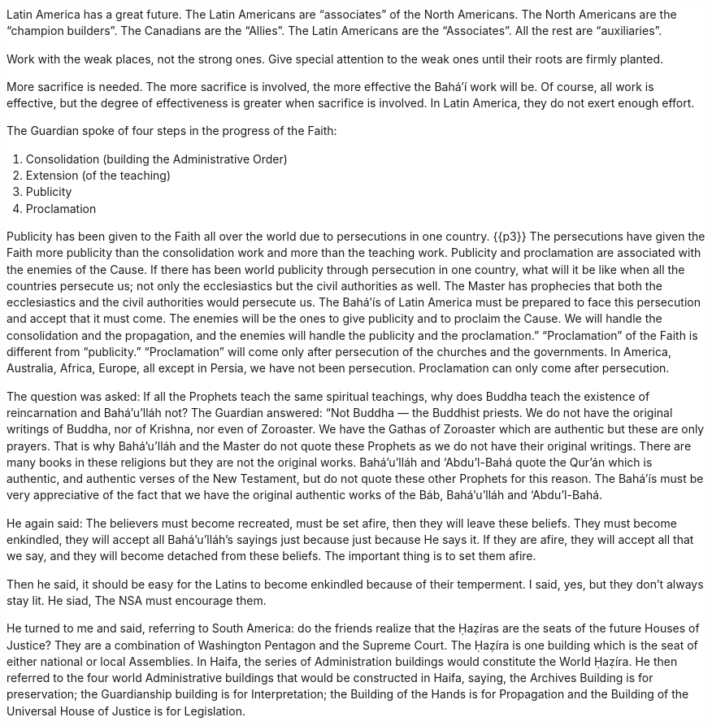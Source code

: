 Latin America has a great future. The Latin Americans are “associates” of the North Americans. The North Americans are the “champion builders”. The Canadians are the “Allies”. The Latin Americans are the “Associates”. All the rest are “auxiliaries”.   

Work with the weak places, not the strong ones. Give special attention to the weak ones until their roots are firmly planted.   

More sacrifice is needed. The more sacrifice is involved, the more effective the Bahá’í work will be. Of course, all work is effective, but the degree of effectiveness is greater when sacrifice is involved. In Latin America, they do not exert enough effort.   

The Guardian spoke of four steps in the progress of the Faith:

1) Consolidation (building the Administrative Order)
2) Extension (of the teaching)
3) Publicity
4) Proclamation   

Publicity has been given to the Faith all over the world due to persecutions in one country. {{p3}} The persecutions have given the Faith more publicity than the consolidation work and more than the teaching work. Publicity and proclamation are associated with the enemies of the Cause. If there has been world publicity through persecution in one country, what will it be like when all the countries persecute us; not only the ecclesiastics but the civil authorities as well. The Master has prophecies that both the ecclesiastics and the civil authorities would persecute us. The Bahá’ís of Latin America must be prepared to face this persecution and accept that it must come. The enemies will be the ones to give publicity and to proclaim the Cause. We will handle the consolidation and the propagation, and the enemies will handle the publicity and the proclamation.” “Proclamation” of the Faith is different from “publicity.” “Proclamation” will come only after persecution of the churches and the governments. In America, Australia, Africa, Europe, all except in Persia, we have not been persecution. Proclamation can only come after persecution.   

The question was asked: If all the Prophets teach the same spiritual teachings, why does Buddha teach the existence of reincarnation and Bahá’u’lláh not? The Guardian answered: “Not Buddha — the Buddhist priests. We do not have the original writings of Buddha, nor of Krishna, nor even of Zoroaster. We have the Gathas of Zoroaster which are authentic but these are only prayers. That is why Bahá’u’lláh and the Master do not quote these Prophets as we do not have their original writings. There are many books in these religions but they are not the original works. Bahá’u’lláh and ‘Abdu’l-Bahá quote the Qur’án which is authentic, and authentic verses of the New Testament, but do not quote these other Prophets for this reason. The Bahá’ís must be very appreciative of the fact that we have the original authentic works of the Báb, Bahá’u’lláh and ‘Abdu’l-Bahá.   

He again said: The believers must become recreated, must be set afire, then they will leave these beliefs. They must become enkindled, they will accept all Bahá’u’lláh’s sayings just because just because He says it. If they are afire, they will accept all that we say, and they will become detached from these beliefs. The important thing is to set them afire.   

Then he said, it should be easy for the Latins to become enkindled because of their temperment. I said, yes, but they don’t always stay lit. He siad, The NSA must encourage them.   

He turned to me and said, referring to South America: do the friends realize that the Ḥaẓíras are the seats of the future Houses of Justice? They are a combination of Washington Pentagon and the Supreme Court. The Ḥaẓíra is one building which is the seat of either national or local Assemblies. In Haifa, the series of Administration buildings would constitute the World Ḥaẓíra. He then referred to the four world Administrative buildings that would be constructed in Haifa, saying, the Archives Building is for preservation; the Guardianship building is for Interpretation; the Building of the Hands is for Propagation and the Building of the Universal House of Justice is for Legislation.   
